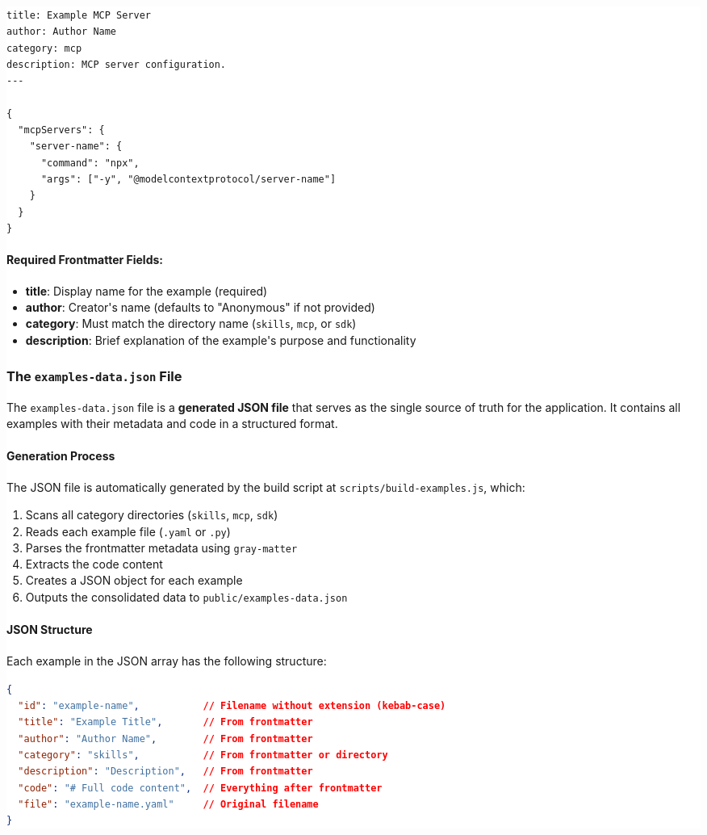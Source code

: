 ```
title: Example MCP Server
author: Author Name
category: mcp
description: MCP server configuration.
---

{
  "mcpServers": {
    "server-name": {
      "command": "npx",
      "args": ["-y", "@modelcontextprotocol/server-name"]
    }
  }
}
```

#### Required Frontmatter Fields:

- **title**: Display name for the example (required)
- **author**: Creator's name (defaults to "Anonymous" if not provided)
- **category**: Must match the directory name (`skills`, `mcp`, or `sdk`)
- **description**: Brief explanation of the example's purpose and functionality

### The `examples-data.json` File

The `examples-data.json` file is a **generated JSON file** that serves as the single source of truth for the application. It contains all examples with their metadata and code in a structured format.

#### Generation Process

The JSON file is automatically generated by the build script at `scripts/build-examples.js`, which:

1. Scans all category directories (`skills`, `mcp`, `sdk`)
2. Reads each example file (`.yaml` or `.py`)
3. Parses the frontmatter metadata using `gray-matter`
4. Extracts the code content
5. Creates a JSON object for each example
6. Outputs the consolidated data to `public/examples-data.json`

#### JSON Structure

Each example in the JSON array has the following structure:

```json
{
  "id": "example-name",           // Filename without extension (kebab-case)
  "title": "Example Title",       // From frontmatter
  "author": "Author Name",        // From frontmatter
  "category": "skills",           // From frontmatter or directory
  "description": "Description",   // From frontmatter
  "code": "# Full code content",  // Everything after frontmatter
  "file": "example-name.yaml"     // Original filename
}
```
